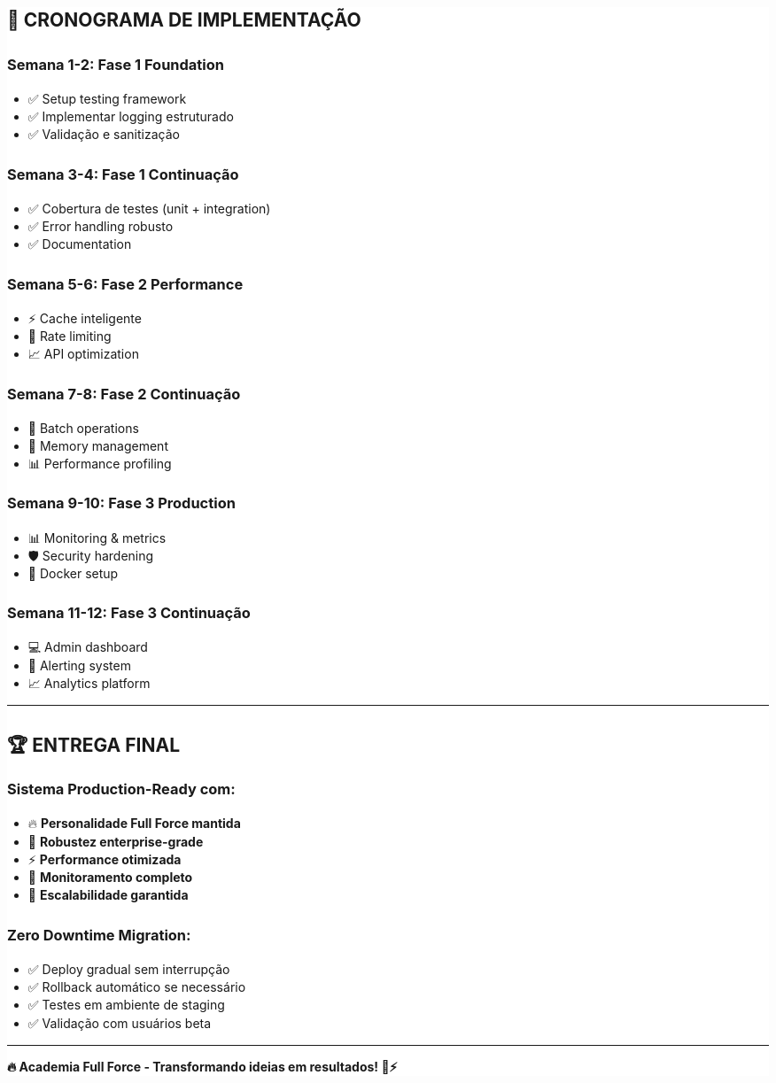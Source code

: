 
## 🎯 CRONOGRAMA DE IMPLEMENTAÇÃO

### **Semana 1-2: Fase 1 Foundation**
- ✅ Setup testing framework
- ✅ Implementar logging estruturado
- ✅ Validação e sanitização

### **Semana 3-4: Fase 1 Continuação**
- ✅ Cobertura de testes (unit + integration)
- ✅ Error handling robusto
- ✅ Documentation

### **Semana 5-6: Fase 2 Performance**
- ⚡ Cache inteligente
- 🚦 Rate limiting
- 📈 API optimization

### **Semana 7-8: Fase 2 Continuação**
- 🔄 Batch operations
- 💾 Memory management
- 📊 Performance profiling

### **Semana 9-10: Fase 3 Production**
- 📊 Monitoring & metrics
- 🛡️ Security hardening
- 🐳 Docker setup

### **Semana 11-12: Fase 3 Continuação**
- 💻 Admin dashboard
- 🚨 Alerting system
- 📈 Analytics platform

---

## 🏆 ENTREGA FINAL

### **Sistema Production-Ready com:**
- 🔥 **Personalidade Full Force mantida**
- 💪 **Robustez enterprise-grade**
- ⚡ **Performance otimizada**
- 🎯 **Monitoramento completo**
- 🚀 **Escalabilidade garantida**

### **Zero Downtime Migration:**
- ✅ Deploy gradual sem interrupção
- ✅ Rollback automático se necessário
- ✅ Testes em ambiente de staging
- ✅ Validação com usuários beta

---

**🔥 Academia Full Force - Transformando ideias em resultados! 💪⚡**